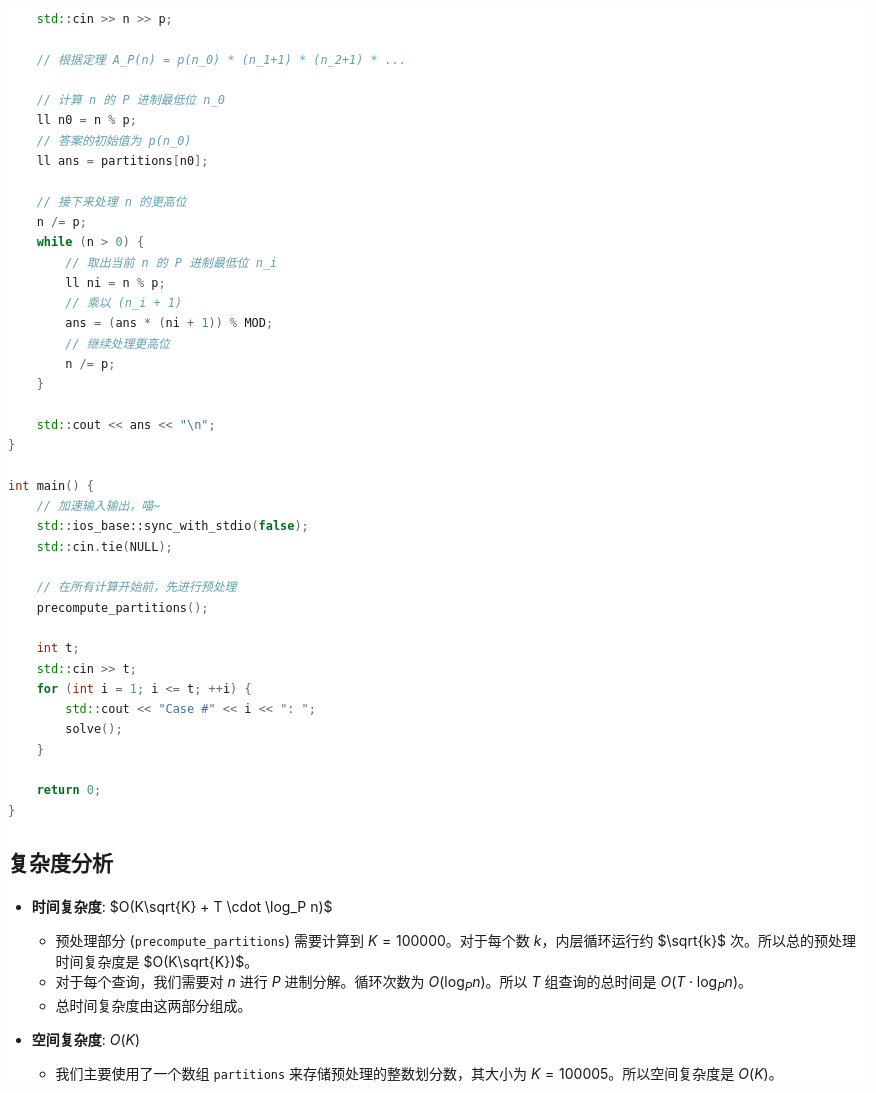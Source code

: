 ```cpp
    std::cin >> n >> p;

    // 根据定理 A_P(n) = p(n_0) * (n_1+1) * (n_2+1) * ...
    
    // 计算 n 的 P 进制最低位 n_0
    ll n0 = n % p;
    // 答案的初始值为 p(n_0)
    ll ans = partitions[n0];

    // 接下来处理 n 的更高位
    n /= p;
    while (n > 0) {
        // 取出当前 n 的 P 进制最低位 n_i
        ll ni = n % p;
        // 乘以 (n_i + 1)
        ans = (ans * (ni + 1)) % MOD;
        // 继续处理更高位
        n /= p;
    }
    
    std::cout << ans << "\n";
}

int main() {
    // 加速输入输出，喵~
    std::ios_base::sync_with_stdio(false);
    std::cin.tie(NULL);

    // 在所有计算开始前，先进行预处理
    precompute_partitions();

    int t;
    std::cin >> t;
    for (int i = 1; i <= t; ++i) {
        std::cout << "Case #" << i << ": ";
        solve();
    }

    return 0;
}
```

## 复杂度分析

-   **时间复杂度**: $O(K\sqrt{K} + T \cdot \log_P n)$
    -   预处理部分 (`precompute_partitions`) 需要计算到 $K = 100000$。对于每个数 $k$，内层循环运行约 $\sqrt{k}$ 次。所以总的预处理时间复杂度是 $O(K\sqrt{K})$。
    -   对于每个查询，我们需要对 $n$ 进行 $P$ 进制分解。循环次数为 $O(\log_P n)$。所以 $T$ 组查询的总时间是 $O(T \cdot \log_P n)$。
    -   总时间复杂度由这两部分组成。

-   **空间复杂度**: $O(K)$
    -   我们主要使用了一个数组 `partitions` 来存储预处理的整数划分数，其大小为 $K = 100005$。所以空间复杂度是 $O(K)$。
